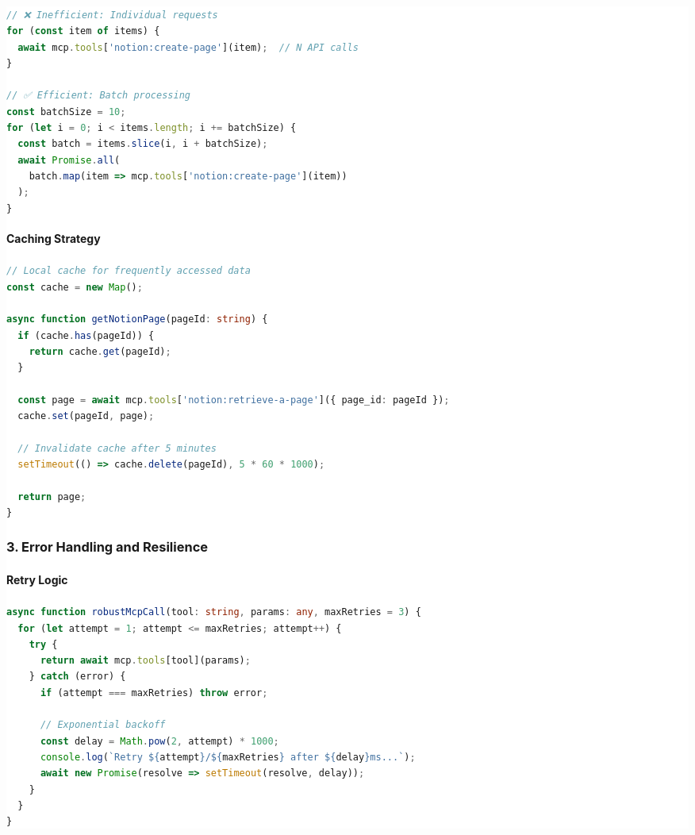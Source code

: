 ```typescript
// ❌ Inefficient: Individual requests
for (const item of items) {
  await mcp.tools['notion:create-page'](item);  // N API calls
}

// ✅ Efficient: Batch processing
const batchSize = 10;
for (let i = 0; i < items.length; i += batchSize) {
  const batch = items.slice(i, i + batchSize);
  await Promise.all(
    batch.map(item => mcp.tools['notion:create-page'](item))
  );
}
```

#### Caching Strategy

```typescript
// Local cache for frequently accessed data
const cache = new Map();

async function getNotionPage(pageId: string) {
  if (cache.has(pageId)) {
    return cache.get(pageId);
  }

  const page = await mcp.tools['notion:retrieve-a-page']({ page_id: pageId });
  cache.set(pageId, page);

  // Invalidate cache after 5 minutes
  setTimeout(() => cache.delete(pageId), 5 * 60 * 1000);

  return page;
}
```

### 3. Error Handling and Resilience

#### Retry Logic

```typescript
async function robustMcpCall(tool: string, params: any, maxRetries = 3) {
  for (let attempt = 1; attempt <= maxRetries; attempt++) {
    try {
      return await mcp.tools[tool](params);
    } catch (error) {
      if (attempt === maxRetries) throw error;

      // Exponential backoff
      const delay = Math.pow(2, attempt) * 1000;
      console.log(`Retry ${attempt}/${maxRetries} after ${delay}ms...`);
      await new Promise(resolve => setTimeout(resolve, delay));
    }
  }
}
```
